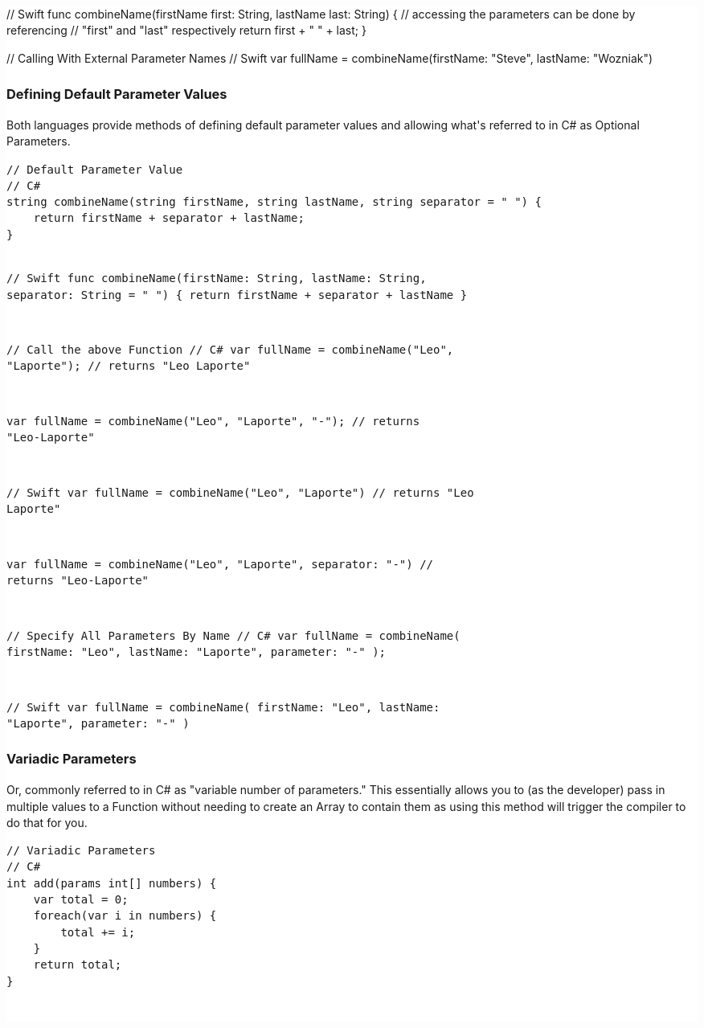 // Swift
func combineName(firstName first: String, lastName last: String) {
    // accessing the parameters can be done by referencing
    // "first" and "last" respectively
    return first + " " + last;
}

// Calling With External Parameter Names
// Swift
var fullName = combineName(firstName: "Steve", lastName: "Wozniak")</pre>
<h3>Defining Default Parameter Values</h3>
<p>Both languages provide methods of defining default parameter values and allowing what's referred to in C# as Optional Parameters.</p>
<pre class="brush: c-sharp; first-line: 1; tab-size: 4; toolbar: false; ">// Default Parameter Value
// C#
string combineName(string firstName, string lastName, string separator = " ") {
    return firstName + separator + lastName;
}

// Swift
func combineName(firstName: String, lastName: String, separator: String = " ") {
    return firstName + separator + lastName
}

// Call the above Function
// C#
var fullName = combineName("Leo", "Laporte");
// returns "Leo Laporte"

var fullName = combineName("Leo", "Laporte", "-");
// returns "Leo-Laporte"

// Swift
var fullName = combineName("Leo", "Laporte")
// returns "Leo Laporte"

var fullName = combineName("Leo", "Laporte", separator: "-")
// returns "Leo-Laporte"

// Specify All Parameters By Name
// C#
var fullName = combineName(
    firstName: "Leo",
    lastName: "Laporte",
    parameter: "-"
);

// Swift
var fullName = combineName(
    firstName: "Leo",
    lastName: "Laporte",
    parameter: "-"
)</pre>
<h3>Variadic Parameters</h3>
<p>Or, commonly referred to in C# as "variable number of parameters." This essentially allows you to (as the developer) pass in multiple values to a Function without needing to create an Array to contain them as using this method will trigger the compiler to do that for you.</p>
<pre class="brush: c-sharp; first-line: 1; tab-size: 4; toolbar: false; ">// Variadic Parameters
// C#
int add(params int[] numbers) {
    var total = 0;
    foreach(var i in numbers) {
        total += i;
    }
    return total;
}
